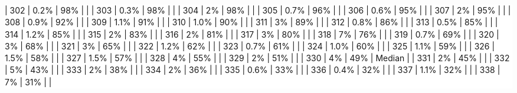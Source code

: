 | 302 | 0.2% | 98% |  |
| 303 | 0.3% | 98% |  |
| 304 | 2% | 98% |  |
| 305 | 0.7% | 96% |  |
| 306 | 0.6% | 95% |  |
| 307 | 2% | 95% |  |
| 308 | 0.9% | 92% |  |
| 309 | 1.1% | 91% |  |
| 310 | 1.0% | 90% |  |
| 311 | 3% | 89% |  |
| 312 | 0.8% | 86% |  |
| 313 | 0.5% | 85% |  |
| 314 | 1.2% | 85% |  |
| 315 | 2% | 83% |  |
| 316 | 2% | 81% |  |
| 317 | 3% | 80% |  |
| 318 | 7% | 76% |  |
| 319 | 0.7% | 69% |  |
| 320 | 3% | 68% |  |
| 321 | 3% | 65% |  |
| 322 | 1.2% | 62% |  |
| 323 | 0.7% | 61% |  |
| 324 | 1.0% | 60% |  |
| 325 | 1.1% | 59% |  |
| 326 | 1.5% | 58% |  |
| 327 | 1.5% | 57% |  |
| 328 | 4% | 55% |  |
| 329 | 2% | 51% |  |
| 330 | 4% | 49% | Median |
| 331 | 2% | 45% |  |
| 332 | 5% | 43% |  |
| 333 | 2% | 38% |  |
| 334 | 2% | 36% |  |
| 335 | 0.6% | 33% |  |
| 336 | 0.4% | 32% |  |
| 337 | 1.1% | 32% |  |
| 338 | 7% | 31% |  |